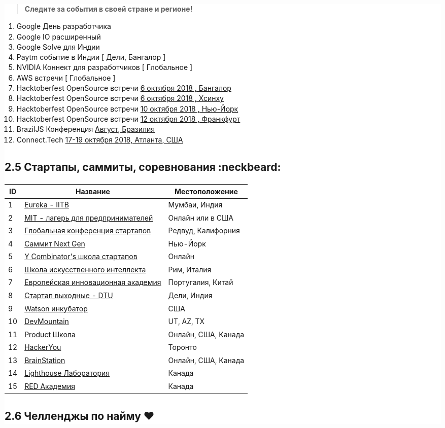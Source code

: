 > **Следите за события в своей стране и регионе!**

1. Google День разработчика
2. Google IO расширенный
3. Google Solve для Индии
3. Paytm событие в Индии [ Дели, Бангалор ]
4. NVIDIA Коннект для разработчиков [ Глобальное ]
5. AWS встречи [ Глобальное ]
6. Hacktoberfest OpenSource встречи [6 октября 2018 , Бангалор](https://www.meetup.com/OpenSource-Cafe/events/255061797/)
7. Hacktoberfest OpenSource встречи [6 октября 2018 , Хсинху](https://hacktoberfest.digitalocean.com/#events)
8. Hacktoberfest OpenSource встречи [10 октября 2018 , Нью-Йорк](https://www.eventbrite.com/e/hacktoberfest-night-dev-flatiron-school-nyc-tickets-50536426813)
9. Hacktoberfest OpenSource встречи [12 октября 2018 , Франкфурт](https://www.eventbrite.com/e/hacktoberfest-frankfurt-2018-tickets-50225231018)
10. BrazilJS Конференция [Август, Бразилия](https://braziljs.org/conf/)
11. Connect.Tech [17-19 октября 2018, Атланта, США](http://connect.tech/)

## 2.5 Стартапы, саммиты, соревнования :neckbeard:

|ID| Название  | Местоположение
|--|------ |----------|
|1| [Eureka - IITB](http://www.ecell.in/eureka/)| Мумбаи, Индия |
|2| [MIT - лагерь для предпринимателей](http://bootcamp.mit.edu/entrepreneurship/)  | Онлайн или в США |
|3 | [Глобальная конференция стартапов](http://www.startupgrind.com/conference/#/) | Редвуд, Калифорния |
|4 | [Саммит Next Gen](https://www.marketing.org/conference/show/id/BMAANC2018) | Нью-Йорк |
|5 | [Y Combinator's школа стартапов](https://www.startupschool.org/) | Онлайн |
|6 |[Школа искусственного интеллекта](https://picampus-school.com/programme/school-of-ai/) | Рим, Италия |
|7 | [Европейская инновационная академия](https://www.inacademy.eu/) | Португалия, Китай |
|8 | [Стартап выходные - DTU](http://www.ecelldtu.in/) | Дели, Индия|
|9 | [Watson инкубатор](https://watson.is/semester-incubator-application/) | США |
|10 | [DevMountain](https://devmountain.com/) | UT, AZ, TX |
|11 | [Product Школа](https://www.productschool.com) | Онлайн, США, Канада |
|12 | [HackerYou](https://hackeryou.com/) | Торонто |
|13 | [BrainStation](https://brainstation.io/) | Онлайн, США, Канада |
|14 | [Lighthouse Лаборатория](https://lighthouselabs.ca/) | Канада |
|15 | [RED Академия](https://redacademy.com) | Канада |

## 2.6 Челленджы по найму :heart:
